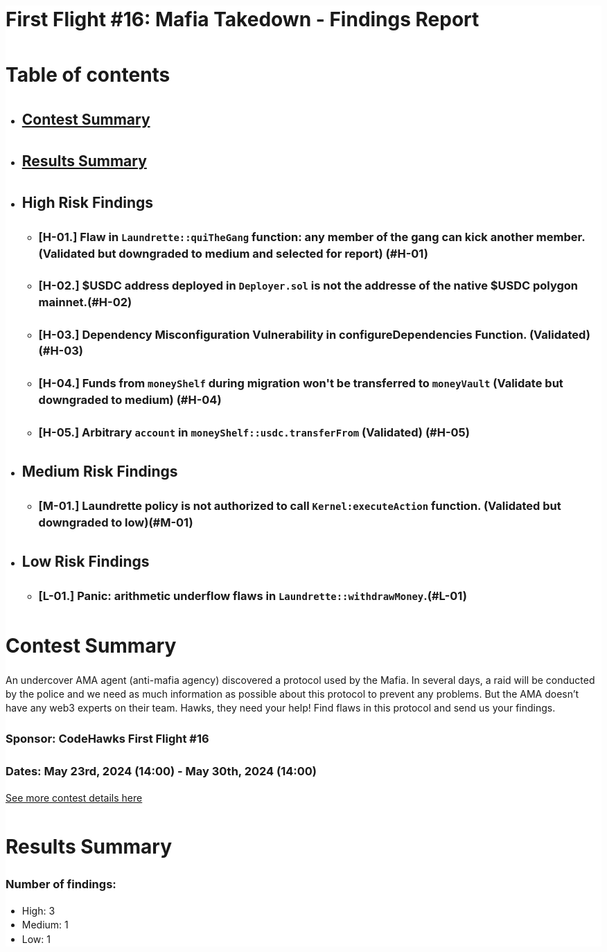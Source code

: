 # First Flight #16: Mafia Takedown - Findings Report

# Table of contents

- ## [Contest Summary](#contest-summary)
- ## [Results Summary](#results-summary)
- ## High Risk Findings

  - ### [H-01.] Flaw in `Laundrette::quiTheGang` function: any member of the gang can kick another member. (Validated but downgraded to medium and selected for report) (#H-01)

  - ### [H-02.] $USDC address deployed in `Deployer.sol` is not the addresse of the native $USDC polygon mainnet.(#H-02)

  - ### [H-03.] Dependency Misconfiguration Vulnerability in configureDependencies Function. (Validated) (#H-03)

  - ### [H-04.] Funds from `moneyShelf` during migration won't be transferred to `moneyVault` (Validate but downgraded to medium) (#H-04)

  - ### [H-05.] Arbitrary `account` in `moneyShelf::usdc.transferFrom` (Validated) (#H-05)

- ## Medium Risk Findings

  - ### [M-01.] Laundrette policy is not authorized to call `Kernel:executeAction` function. (Validated but downgraded to low)(#M-01)

- ## Low Risk Findings

  - ### [L-01.] Panic: arithmetic underflow flaws in `Laundrette::withdrawMoney`.(#L-01)

# <a id='contest-summary'></a>Contest Summary

An undercover AMA agent (anti-mafia agency) discovered a protocol used by the Mafia. In several days, a raid will be conducted by the police and we need as much information as possible about this protocol to prevent any problems. But the AMA doesn’t have any web3 experts on their team. Hawks, they need your help! Find flaws in this protocol and send us your findings.

### Sponsor: CodeHawks First Flight #16

### Dates: May 23rd, 2024 (14:00) - May 30th, 2024 (14:00)

[See more contest details here](https://www.codehawks.com/contests/clwgiehgu00119zwn2xx92ay8)

# <a id='results-summary'></a>Results Summary

### Number of findings:

- High: 3
- Medium: 1
- Low: 1
